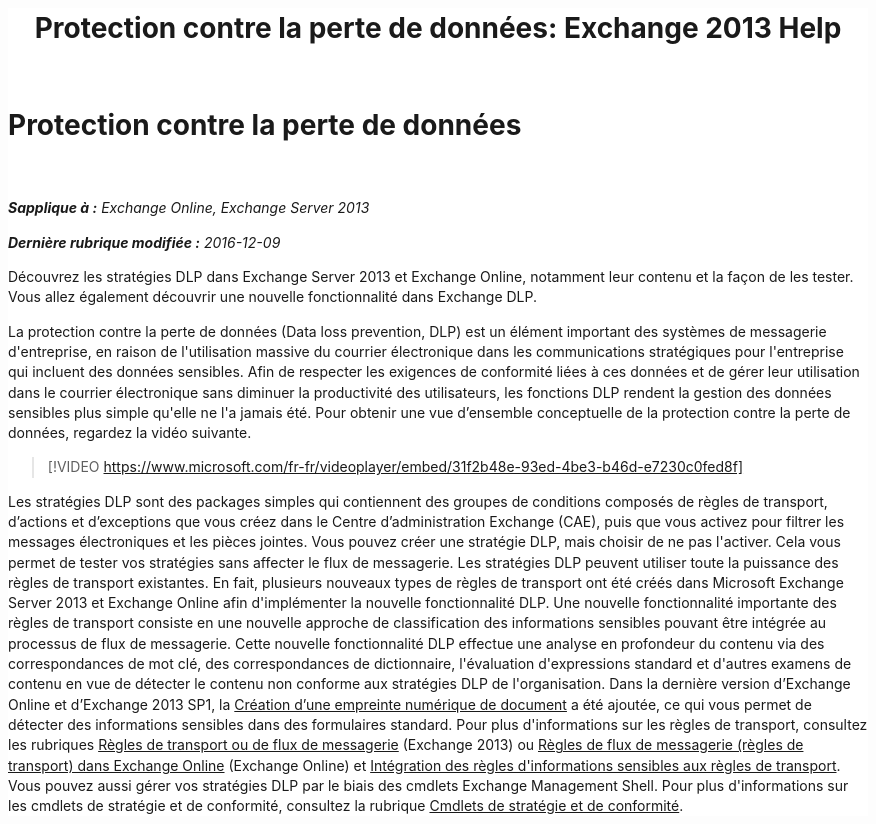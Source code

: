 ﻿---
title: 'Protection contre la perte de données: Exchange 2013 Help'
TOCTitle: Protection contre la perte de données
ms:assetid: 7c8ed3c1-ca91-4d9b-b16b-0a2b8ac89730
ms:mtpsurl: https://technet.microsoft.com/fr-fr/library/JJ150527(v=EXCHG.150)
ms:contentKeyID: 50477277
ms.date: 04/24/2018
mtps_version: v=EXCHG.150
ms.translationtype: HT
---

# Protection contre la perte de données

 

_**Sapplique à :** Exchange Online, Exchange Server 2013_

_**Dernière rubrique modifiée :** 2016-12-09_

Découvrez les stratégies DLP dans Exchange Server 2013 et Exchange Online, notamment leur contenu et la façon de les tester. Vous allez également découvrir une nouvelle fonctionnalité dans Exchange DLP.

La protection contre la perte de données (Data loss prevention, DLP) est un élément important des systèmes de messagerie d'entreprise, en raison de l'utilisation massive du courrier électronique dans les communications stratégiques pour l'entreprise qui incluent des données sensibles. Afin de respecter les exigences de conformité liées à ces données et de gérer leur utilisation dans le courrier électronique sans diminuer la productivité des utilisateurs, les fonctions DLP rendent la gestion des données sensibles plus simple qu'elle ne l'a jamais été. Pour obtenir une vue d’ensemble conceptuelle de la protection contre la perte de données, regardez la vidéo suivante.

> [!VIDEO https://www.microsoft.com/fr-fr/videoplayer/embed/31f2b48e-93ed-4be3-b46d-e7230c0fed8f]

Les stratégies DLP sont des packages simples qui contiennent des groupes de conditions composés de règles de transport, d’actions et d’exceptions que vous créez dans le Centre d’administration Exchange (CAE), puis que vous activez pour filtrer les messages électroniques et les pièces jointes. Vous pouvez créer une stratégie DLP, mais choisir de ne pas l'activer. Cela vous permet de tester vos stratégies sans affecter le flux de messagerie. Les stratégies DLP peuvent utiliser toute la puissance des règles de transport existantes. En fait, plusieurs nouveaux types de règles de transport ont été créés dans Microsoft Exchange Server 2013 et Exchange Online afin d'implémenter la nouvelle fonctionnalité DLP. Une nouvelle fonctionnalité importante des règles de transport consiste en une nouvelle approche de classification des informations sensibles pouvant être intégrée au processus de flux de messagerie. Cette nouvelle fonctionnalité DLP effectue une analyse en profondeur du contenu via des correspondances de mot clé, des correspondances de dictionnaire, l'évaluation d'expressions standard et d'autres examens de contenu en vue de détecter le contenu non conforme aux stratégies DLP de l'organisation. Dans la dernière version d’Exchange Online et d’Exchange 2013 SP1, la [Création d’une empreinte numérique de document](https://docs.microsoft.com/fr-fr/exchange/security-and-compliance/data-loss-prevention/document-fingerprinting) a été ajoutée, ce qui vous permet de détecter des informations sensibles dans des formulaires standard. Pour plus d'informations sur les règles de transport, consultez les rubriques [Règles de transport ou de flux de messagerie](mail-flow-rules-transport-rules-in-exchange-2013-exchange-2013-help.md) (Exchange 2013) ou [Règles de flux de messagerie (règles de transport) dans Exchange Online](https://technet.microsoft.com/fr-fr/library/jj919238\(v=exchg.150\)) (Exchange Online) et [Intégration des règles d'informations sensibles aux règles de transport](https://docs.microsoft.com/fr-fr/exchange/security-and-compliance/data-loss-prevention/integrate-sensitive-information-rules). Vous pouvez aussi gérer vos stratégies DLP par le biais des cmdlets Exchange Management Shell. Pour plus d'informations sur les cmdlets de stratégie et de conformité, consultez la rubrique [Cmdlets de stratégie et de conformité](https://technet.microsoft.com/fr-fr/library/dd298082\(v=exchg.150\)).
